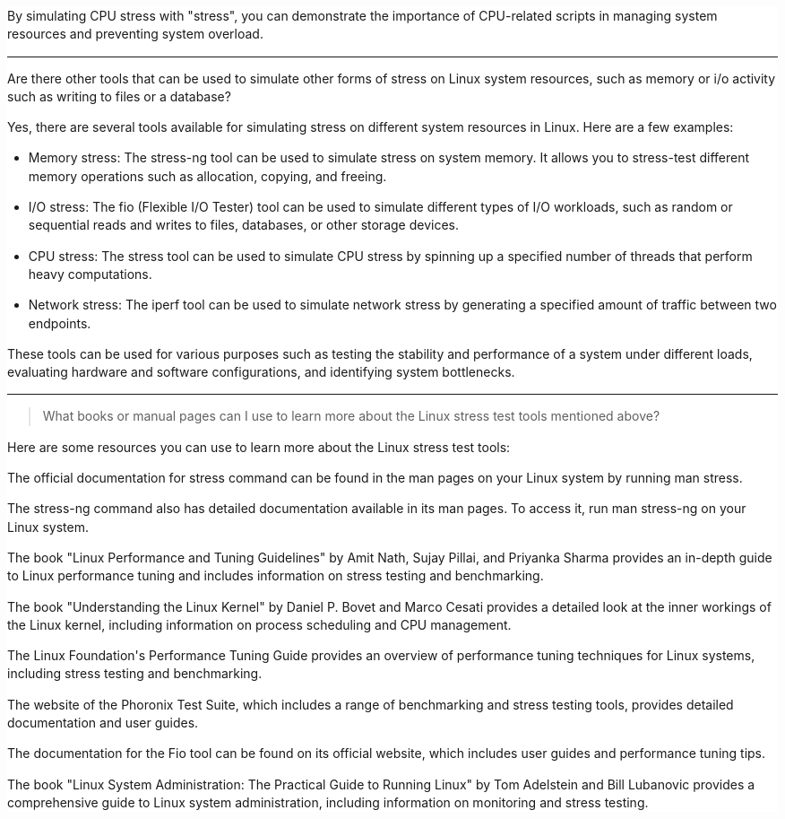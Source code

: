 By simulating CPU stress with "stress", you can demonstrate the importance of CPU-related scripts in managing system resources and preventing system overload.

---
Are there other tools that can be used to simulate other forms of stress on Linux system resources, such as memory or i/o activity such as writing to files or a database? 

Yes, there are several tools available for simulating stress on different system resources in Linux. Here are a few examples:

- Memory stress: The stress-ng tool can be used to simulate stress on system memory. It allows you to stress-test different memory operations such as allocation, copying, and freeing.

- I/O stress: The fio (Flexible I/O Tester) tool can be used to simulate different types of I/O workloads, such as random or sequential reads and writes to files, databases, or other storage devices.

- CPU stress: The stress tool can be used to simulate CPU stress by spinning up a specified number of threads that perform heavy computations.

- Network stress: The iperf tool can be used to simulate network stress by generating a specified amount of traffic between two endpoints.

These tools can be used for various purposes such as testing the stability and performance of a system under different loads, evaluating hardware and software configurations, and identifying system bottlenecks.

---
> What books or manual pages can I use to learn more about the Linux stress test tools mentioned above? 

Here are some resources you can use to learn more about the Linux stress test tools:

The official documentation for stress command can be found in the man pages on your Linux system by running man stress.

The stress-ng command also has detailed documentation available in its man pages. To access it, run man stress-ng on your Linux system.

The book "Linux Performance and Tuning Guidelines" by Amit Nath, Sujay Pillai, and Priyanka Sharma provides an in-depth guide to Linux performance tuning and includes information on stress testing and benchmarking.

The book "Understanding the Linux Kernel" by Daniel P. Bovet and Marco Cesati provides a detailed look at the inner workings of the Linux kernel, including information on process scheduling and CPU management.

The Linux Foundation's Performance Tuning Guide provides an overview of performance tuning techniques for Linux systems, including stress testing and benchmarking.

The website of the Phoronix Test Suite, which includes a range of benchmarking and stress testing tools, provides detailed documentation and user guides.

The documentation for the Fio tool can be found on its official website, which includes user guides and performance tuning tips.

The book "Linux System Administration: The Practical Guide to Running Linux" by Tom Adelstein and Bill Lubanovic provides a comprehensive guide to Linux system administration, including information on monitoring and stress testing.



